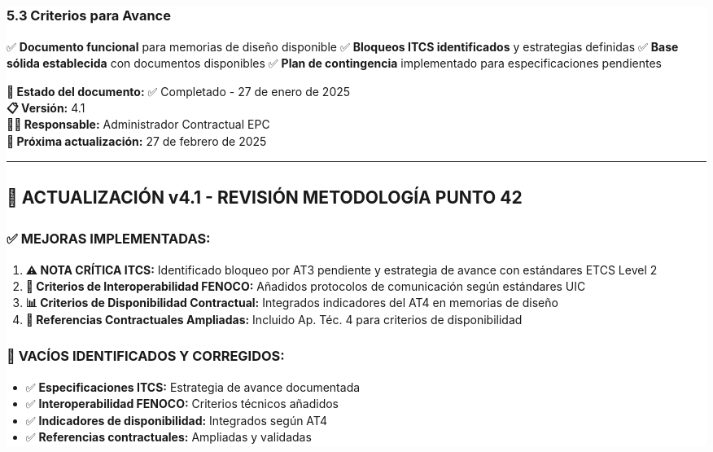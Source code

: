 ### 5.3 Criterios para Avance
✅ **Documento funcional** para memorias de diseño disponible
✅ **Bloqueos ITCS identificados** y estrategias definidas
✅ **Base sólida establecida** con documentos disponibles
✅ **Plan de contingencia** implementado para especificaciones pendientes

**📅 Estado del documento:** ✅ Completado - 27 de enero de 2025  
**📋 Versión:** 4.1  
**👨‍💼 Responsable:** Administrador Contractual EPC  
**📅 Próxima actualización:** 27 de febrero de 2025

---

## 🔄 **ACTUALIZACIÓN v4.1 - REVISIÓN METODOLOGÍA PUNTO 42**

### ✅ **MEJORAS IMPLEMENTADAS:**

1. **⚠️ NOTA CRÍTICA ITCS:** Identificado bloqueo por AT3 pendiente y estrategia de avance con estándares ETCS Level 2
2. **🔗 Criterios de Interoperabilidad FENOCO:** Añadidos protocolos de comunicación según estándares UIC
3. **📊 Criterios de Disponibilidad Contractual:** Integrados indicadores del AT4 en memorias de diseño
4. **🎯 Referencias Contractuales Ampliadas:** Incluido Ap. Téc. 4 para criterios de disponibilidad

### 🎯 **VACÍOS IDENTIFICADOS Y CORREGIDOS:**
- ✅ **Especificaciones ITCS:** Estrategia de avance documentada
- ✅ **Interoperabilidad FENOCO:** Criterios técnicos añadidos  
- ✅ **Indicadores de disponibilidad:** Integrados según AT4
- ✅ **Referencias contractuales:** Ampliadas y validadas
